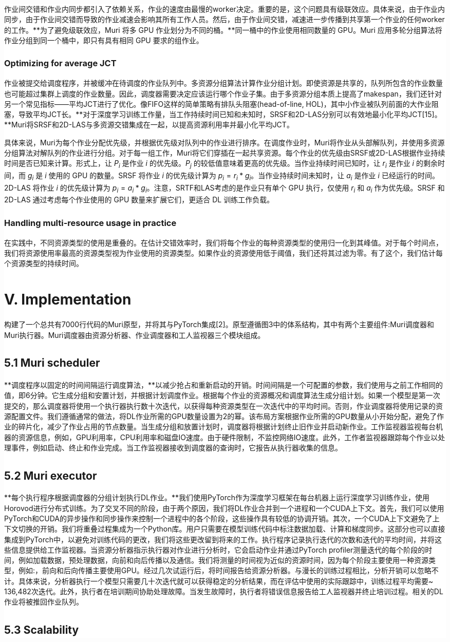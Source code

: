作业间交错和作业内同步都引入了依赖关系，作业的速度由最慢的worker决定。重要的是，这个问题具有级联效应。具体来说，由于作业内同步，由于作业间交错而导致的作业减速会影响其所有工作人员。然后，由于作业间交错，减速进一步传播到共享第一个作业的任何worker的工作。**为了避免级联效应，Muri 将多 GPU 作业划分为不同的桶。**同一桶中的作业使用相同数量的 GPU。Muri 应用多轮分组算法将作业分组到同一个桶中，即只有具有相同 GPU 要求的组作业。



### Optimizing for average JCT

作业被提交给调度程序，并被缓冲在待调度的作业队列中。多资源分组算法计算作业分组计划。即使资源是共享的，队列所包含的作业数量也可能超过集群上调度的作业数量。因此，调度器需要决定应该运行哪个作业子集。由于多资源分组本质上提高了makespan，我们还针对另一个常见指标——平均JCT进行了优化。像FIFO这样的简单策略有排队头阻塞(head-of-line, HOL)，其中小作业被队列前面的大作业阻塞，导致平均JCT长。**对于深度学习训练工作量，当工作持续时间已知和未知时，SRSF和2D-LAS分别可以有效地最小化平均JCT[15]。**Muri将SRSF和2D-LAS与多资源交错集成在一起，以提高资源利用率并最小化平均JCT。

具体来说，Muri为每个作业分配优先级，并根据优先级对队列中的作业进行排序。在调度作业时，Muri将作业从头部解队列，并使用多资源分组算法对解队列的作业进行分组。对于每一组工作，Muri将它们穿插在一起共享资源。每个作业的优先级由SRSF或2D-LAS根据作业持续时间是否已知来计算。形式上，让 $P_i$ 是作业 $i$ 的优先级。$P_j$ 的较低值意味着更高的优先级。当作业持续时间已知时，让 $r_i$ 是作业 $i$ 的剩余时间，而 $g_i$ 是 $i$ 使用的 GPU 的数量。SRSF 将作业 $i$ 的优先级计算为 $p_i=r_i*g_i$。当作业持续时间未知时，让 $a_i$ 是作业 $i$ 已经运行的时间。2D-LAS 将作业 $i$ 的优先级计算为 $p_i=a_i*g_i$。注意，SRTF和LAS考虑的是作业只有单个 GPU 执行，仅使用 $r_i$ 和 $a_i$ 作为优先级。SRSF 和 2D-LAS 通过考虑每个作业使用的 GPU 数量来扩展它们，更适合 DL 训练工作负载。



### Handling multi-resource usage in practice

在实践中，不同资源类型的使用是重叠的。在估计交错效率时，我们将每个作业的每种资源类型的使用归一化到其峰值。对于每个时间点，我们将资源使用率最高的资源类型视为作业使用的资源类型。如果作业的资源使用低于阈值，我们还将其过滤为零。有了这个，我们估计每个资源类型的持续时间。

# Ⅴ. Implementation

构建了一个总共有7000行代码的Muri原型，并将其与PyTorch集成[2]。原型遵循图3中的体系结构，其中有两个主要组件:Muri调度器和Muri执行器。Muri调度器由资源分析器、作业调度器和工人监视器三个模块组成。

## 5.1 Muri scheduler

**调度程序以固定的时间间隔运行调度算法，**以减少抢占和重新启动的开销。时间间隔是一个可配置的参数，我们使用与之前工作相同的值，即6分钟。它生成分组和安置计划，并根据计划调度作业。根据每个作业的资源概况和调度算法生成分组计划。如果一个模型是第一次提交的，那么调度器将使用一个执行器执行数十次迭代，以获得每种资源类型在一次迭代中的平均时间。否则，作业调度器将使用记录的资源配置文件。我们遵循通常的做法，将DL作业所需的GPU数量设置为2的幂。该布局方案根据作业所需的GPU数量从小开始分配，避免了作业的碎片化，减少了作业占用的节点数量。当生成分组和放置计划时，调度器将根据计划终止旧作业并启动新作业。工作监视器监视每台机器的资源信息，例如，GPU利用率，CPU利用率和磁盘IO速度。由于硬件限制，不监控网络IO速度。此外，工作者监视器跟踪每个作业以处理事件，例如启动、终止和作业完成。当工作监视器接收到调度器的查询时，它报告从执行器收集的信息。



## 5.2 Muri executor

**每个执行程序根据调度器的分组计划执行DL作业。**我们使用PyTorch作为深度学习框架在每台机器上运行深度学习训练作业，使用Horovod进行分布式训练。为了交叉不同的阶段，由于两个原因，我们将DL作业合并到一个进程和一个CUDA上下文。首先，我们可以使用PyTorch和CUDA的异步操作和同步操作来控制一个进程中的各个阶段，这些操作具有较低的协调开销。其次，一个CUDA上下文避免了上下文切换的开销。我们将重叠过程集成为一个Python库。用户只需要在模型训练代码中标注数据加载、计算和梯度同步。这部分也可以直接集成到PyTorch中，以避免对训练代码的更改，我们将这些更改留到将来的工作。执行程序记录执行迭代的次数和迭代的平均时间，并将这些信息提供给工作监视器。当资源分析器指示执行器对作业进行分析时，它会启动作业并通过PyTorch profiler测量迭代的每个阶段的时间，例如加载数据，预处理数据，向前和向后传播以及通信。我们将测量的时间视为近似的资源时间，因为每个阶段主要使用一种资源类型，例如:，前向和后向传播主要使用GPU。经过几次试运行后，将时间报告给资源分析器。与漫长的训练过程相比，分析开销可以忽略不计。具体来说，分析器执行一个模型只需要几十次迭代就可以获得稳定的分析结果，而在评估中使用的实际跟踪中，训练过程平均需要~ 136,482次迭代。此外，执行者在培训期间协助处理故障。当发生故障时，执行者将错误信息报告给工人监视器并终止培训过程。相关的DL作业将被推回作业队列。



## 5.3 Scalability
